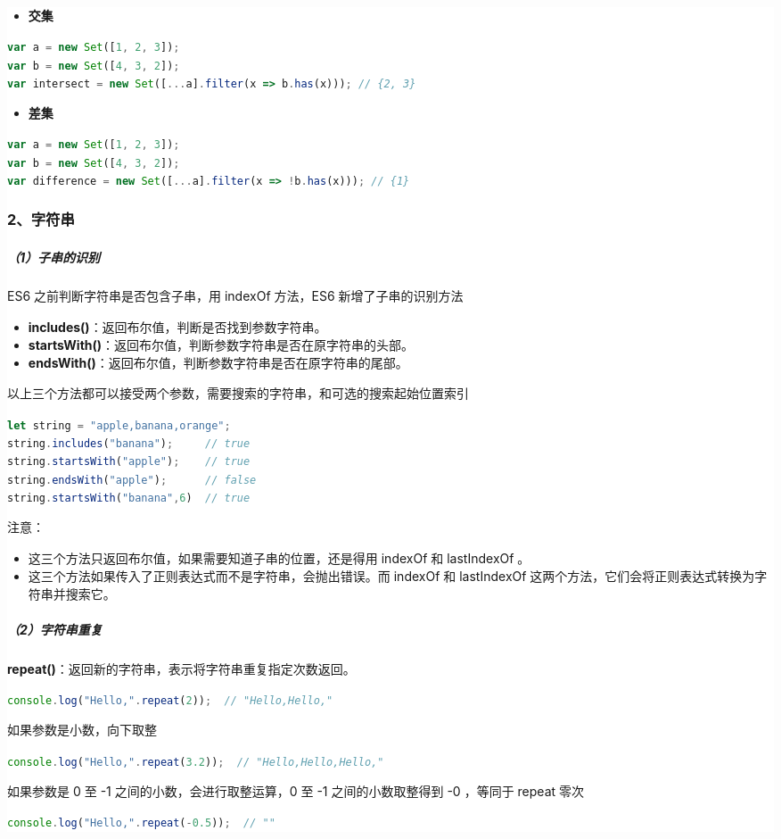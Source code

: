   - **交集**

  ~~~js
  var a = new Set([1, 2, 3]);
  var b = new Set([4, 3, 2]);
  var intersect = new Set([...a].filter(x => b.has(x))); // {2, 3}
  ~~~

  - **差集**

  ~~~js
  var a = new Set([1, 2, 3]);
  var b = new Set([4, 3, 2]);
  var difference = new Set([...a].filter(x => !b.has(x))); // {1}
  ~~~



### 2、字符串

##### （1）子串的识别

ES6 之前判断字符串是否包含子串，用 indexOf 方法，ES6 新增了子串的识别方法

- **includes()**：返回布尔值，判断是否找到参数字符串。
- **startsWith()**：返回布尔值，判断参数字符串是否在原字符串的头部。
- **endsWith()**：返回布尔值，判断参数字符串是否在原字符串的尾部。

以上三个方法都可以接受两个参数，需要搜索的字符串，和可选的搜索起始位置索引

~~~js
let string = "apple,banana,orange";
string.includes("banana");     // true
string.startsWith("apple");    // true
string.endsWith("apple");      // false
string.startsWith("banana",6)  // true
~~~

注意：

- 这三个方法只返回布尔值，如果需要知道子串的位置，还是得用 indexOf 和 lastIndexOf 。
- 这三个方法如果传入了正则表达式而不是字符串，会抛出错误。而 indexOf 和 lastIndexOf 这两个方法，它们会将正则表达式转换为字符串并搜索它。



##### （2）字符串重复

**repeat()**：返回新的字符串，表示将字符串重复指定次数返回。

~~~js
console.log("Hello,".repeat(2));  // "Hello,Hello,"
~~~

如果参数是小数，向下取整

~~~js
console.log("Hello,".repeat(3.2));  // "Hello,Hello,Hello,"
~~~

如果参数是 0 至 -1 之间的小数，会进行取整运算，0 至 -1 之间的小数取整得到 -0 ，等同于 repeat 零次

~~~js
console.log("Hello,".repeat(-0.5));  // "" 
~~~


  [sy]: "kk"